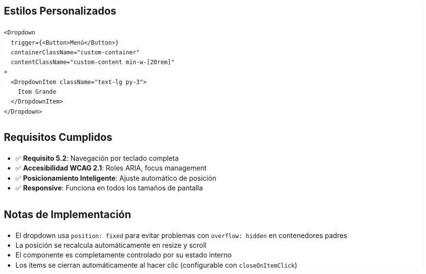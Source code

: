 ## Estilos Personalizados

```tsx
<Dropdown
  trigger={<Button>Menú</Button>}
  containerClassName="custom-container"
  contentClassName="custom-content min-w-[20rem]"
>
  <DropdownItem className="text-lg py-3">
    Item Grande
  </DropdownItem>
</Dropdown>
```

## Requisitos Cumplidos

- ✅ **Requisito 5.2**: Navegación por teclado completa
- ✅ **Accesibilidad WCAG 2.1**: Roles ARIA, focus management
- ✅ **Posicionamiento Inteligente**: Ajuste automático de posición
- ✅ **Responsive**: Funciona en todos los tamaños de pantalla

## Notas de Implementación

- El dropdown usa `position: fixed` para evitar problemas con `overflow: hidden` en contenedores padres
- La posición se recalcula automáticamente en resize y scroll
- El componente es completamente controlado por su estado interno
- Los items se cierran automáticamente al hacer clic (configurable con `closeOnItemClick`)
